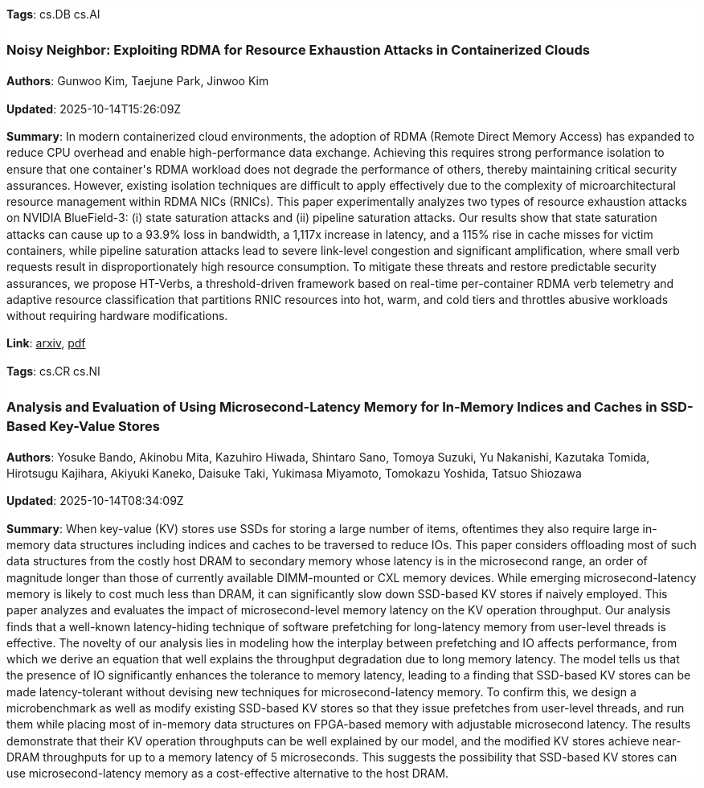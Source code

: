 **Tags**: cs.DB cs.AI 



### Noisy Neighbor: Exploiting RDMA for Resource Exhaustion Attacks in   Containerized Clouds
**Authors**: Gunwoo Kim, Taejune Park, Jinwoo Kim

**Updated**: 2025-10-14T15:26:09Z

**Summary**: In modern containerized cloud environments, the adoption of RDMA (Remote Direct Memory Access) has expanded to reduce CPU overhead and enable high-performance data exchange. Achieving this requires strong performance isolation to ensure that one container's RDMA workload does not degrade the performance of others, thereby maintaining critical security assurances. However, existing isolation techniques are difficult to apply effectively due to the complexity of microarchitectural resource management within RDMA NICs (RNICs). This paper experimentally analyzes two types of resource exhaustion attacks on NVIDIA BlueField-3: (i) state saturation attacks and (ii) pipeline saturation attacks. Our results show that state saturation attacks can cause up to a 93.9% loss in bandwidth, a 1,117x increase in latency, and a 115% rise in cache misses for victim containers, while pipeline saturation attacks lead to severe link-level congestion and significant amplification, where small verb requests result in disproportionately high resource consumption. To mitigate these threats and restore predictable security assurances, we propose HT-Verbs, a threshold-driven framework based on real-time per-container RDMA verb telemetry and adaptive resource classification that partitions RNIC resources into hot, warm, and cold tiers and throttles abusive workloads without requiring hardware modifications.

**Link**: [arxiv](http://arxiv.org/abs/2510.12629v1),  [pdf](http://arxiv.org/pdf/2510.12629v1)

**Tags**: cs.CR cs.NI 



### Analysis and Evaluation of Using Microsecond-Latency Memory for   In-Memory Indices and Caches in SSD-Based Key-Value Stores
**Authors**: Yosuke Bando, Akinobu Mita, Kazuhiro Hiwada, Shintaro Sano, Tomoya Suzuki, Yu Nakanishi, Kazutaka Tomida, Hirotsugu Kajihara, Akiyuki Kaneko, Daisuke Taki, Yukimasa Miyamoto, Tomokazu Yoshida, Tatsuo Shiozawa

**Updated**: 2025-10-14T08:34:09Z

**Summary**: When key-value (KV) stores use SSDs for storing a large number of items, oftentimes they also require large in-memory data structures including indices and caches to be traversed to reduce IOs. This paper considers offloading most of such data structures from the costly host DRAM to secondary memory whose latency is in the microsecond range, an order of magnitude longer than those of currently available DIMM-mounted or CXL memory devices. While emerging microsecond-latency memory is likely to cost much less than DRAM, it can significantly slow down SSD-based KV stores if naively employed. This paper analyzes and evaluates the impact of microsecond-level memory latency on the KV operation throughput. Our analysis finds that a well-known latency-hiding technique of software prefetching for long-latency memory from user-level threads is effective. The novelty of our analysis lies in modeling how the interplay between prefetching and IO affects performance, from which we derive an equation that well explains the throughput degradation due to long memory latency. The model tells us that the presence of IO significantly enhances the tolerance to memory latency, leading to a finding that SSD-based KV stores can be made latency-tolerant without devising new techniques for microsecond-latency memory. To confirm this, we design a microbenchmark as well as modify existing SSD-based KV stores so that they issue prefetches from user-level threads, and run them while placing most of in-memory data structures on FPGA-based memory with adjustable microsecond latency. The results demonstrate that their KV operation throughputs can be well explained by our model, and the modified KV stores achieve near-DRAM throughputs for up to a memory latency of 5 microseconds. This suggests the possibility that SSD-based KV stores can use microsecond-latency memory as a cost-effective alternative to the host DRAM.
